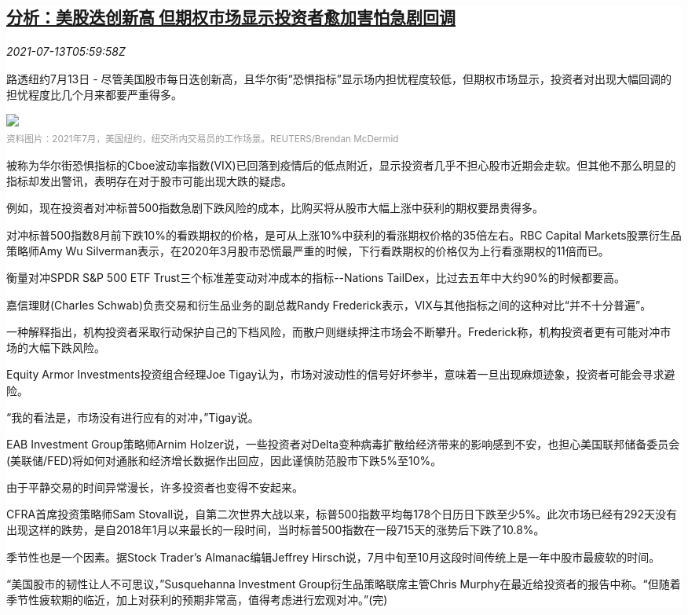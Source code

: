 
[分析：美股迭创新高 但期权市场显示投资者愈加害怕急剧回调](https://cn.reuters.com/article/us-stock-drv-fed-0713-idCNKBS2EJ0DY)
------

<div><i>2021-07-13T05:59:58Z</i></div><p>路透纽约7月13日 - 尽管美国股市每日迭创新高，且华尔街“恐惧指标”显示场内担忧程度较低，但期权市场显示，投资者对出现大幅回调的担忧程度比几个月来都要严重得多。</p><img src="https://static.reuters.com/resources/r/?m=02&d=20210713&t=2&i=1568691964&r=LYNXMPEH6C06O" width="100%"><div><small style="color: #999;">资料图片：2021年7月，美国纽约，纽交所内交易员的工作场景。REUTERS/Brendan McDermid</small></div><p>被称为华尔街恐惧指标的Cboe波动率指数(VIX)已回落到疫情后的低点附近，显示投资者几乎不担心股市近期会走软。但其他不那么明显的指标却发出警讯，表明存在对于股市可能出现大跌的疑虑。</p><p>例如，现在投资者对冲标普500指数急剧下跌风险的成本，比购买将从股市大幅上涨中获利的期权要昂贵得多。</p><p>对冲标普500指数8月前下跌10%的看跌期权的价格，是可从上涨10%中获利的看涨期权价格的35倍左右。RBC Capital Markets股票衍生品策略师Amy Wu Silverman表示，在2020年3月股市恐慌最严重的时候，下行看跌期权的价格仅为上行看涨期权的11倍而已。</p><p>衡量对冲SPDR S&amp;P 500 ETF Trust三个标准差变动对冲成本的指标--Nations TailDex，比过去五年中大约90%的时候都要高。</p><p>嘉信理财(Charles Schwab)负责交易和衍生品业务的副总裁Randy Frederick表示，VIX与其他指标之间的这种对比“并不十分普遍”。</p><p>一种解释指出，机构投资者采取行动保护自己的下档风险，而散户则继续押注市场会不断攀升。Frederick称，机构投资者更有可能对冲市场的大幅下跌风险。</p><p>Equity Armor Investments投资组合经理Joe Tigay认为，市场对波动性的信号好坏参半，意味着一旦出现麻烦迹象，投资者可能会寻求避险。</p><p>“我的看法是，市场没有进行应有的对冲，”Tigay说。</p><p>EAB Investment Group策略师Arnim Holzer说，一些投资者对Delta变种病毒扩散给经济带来的影响感到不安，也担心美国联邦储备委员会(美联储/FED)将如何对通胀和经济增长数据作出回应，因此谨慎防范股市下跌5%至10%。</p><p>由于平静交易的时间异常漫长，许多投资者也变得不安起来。</p><p>CFRA首席投资策略师Sam Stovall说，自第二次世界大战以来，标普500指数平均每178个日历日下跌至少5%。此次市场已经有292天没有出现这样的跌势，是自2018年1月以来最长的一段时间，当时标普500指数在一段715天的涨势后下跌了10.8%。</p><p>季节性也是一个因素。据Stock Trader’s Almanac编辑Jeffrey Hirsch说，7月中旬至10月这段时间传统上是一年中股市最疲软的时间。</p><p>“美国股市的韧性让人不可思议，”Susquehanna Investment Group衍生品策略联席主管Chris Murphy在最近给投资者的报告中称。“但随着季节性疲软期的临近，加上对获利的预期非常高，值得考虑进行宏观对冲。”(完)</p>
